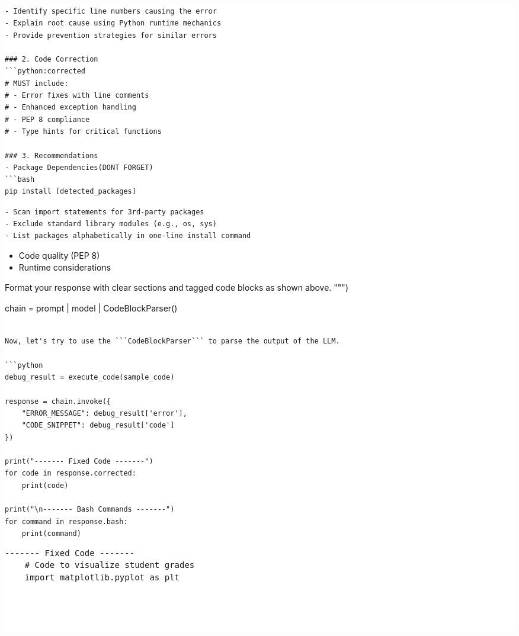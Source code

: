 ```
- Identify specific line numbers causing the error
- Explain root cause using Python runtime mechanics
- Provide prevention strategies for similar errors

### 2. Code Correction
```python:corrected
# MUST include:
# - Error fixes with line comments
# - Enhanced exception handling
# - PEP 8 compliance
# - Type hints for critical functions

### 3. Recommendations            
- Package Dependencies(DONT FORGET)
```bash
pip install [detected_packages]                              
```
    - Scan import statements for 3rd-party packages
    - Exclude standard library modules (e.g., os, sys)
    - List packages alphabetically in one-line install command
                                      
- Code quality (PEP 8)
- Runtime considerations
                                      
Format your response with clear sections and tagged code blocks as shown above.
""")

chain = prompt | model | CodeBlockParser()
```

Now, let's try to use the ```CodeBlockParser``` to parse the output of the LLM.

```python
debug_result = execute_code(sample_code)

response = chain.invoke({
    "ERROR_MESSAGE": debug_result['error'], 
    "CODE_SNIPPET": debug_result['code']
})

print("------- Fixed Code -------")
for code in response.corrected:
    print(code)

print("\n------- Bash Commands -------")
for command in response.bash:
    print(command)
```

<pre class="custom">------- Fixed Code -------
    # Code to visualize student grades
    import matplotlib.pyplot as plt
    